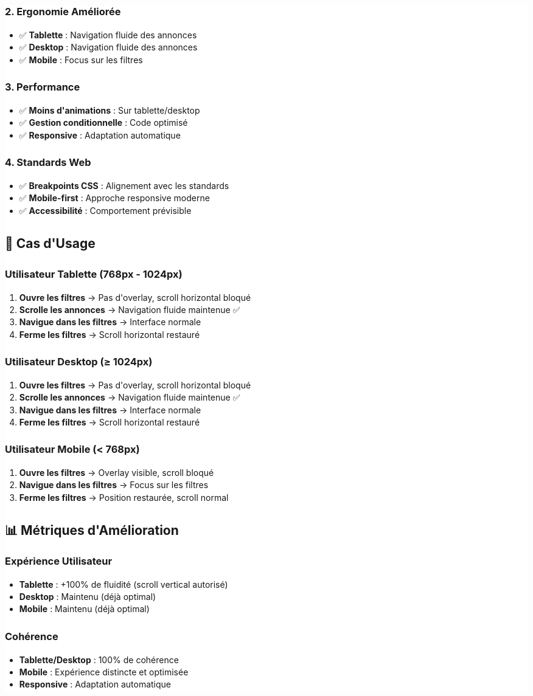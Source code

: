 ### **2. Ergonomie Améliorée**

-   ✅ **Tablette** : Navigation fluide des annonces
-   ✅ **Desktop** : Navigation fluide des annonces
-   ✅ **Mobile** : Focus sur les filtres

### **3. Performance**

-   ✅ **Moins d'animations** : Sur tablette/desktop
-   ✅ **Gestion conditionnelle** : Code optimisé
-   ✅ **Responsive** : Adaptation automatique

### **4. Standards Web**

-   ✅ **Breakpoints CSS** : Alignement avec les standards
-   ✅ **Mobile-first** : Approche responsive moderne
-   ✅ **Accessibilité** : Comportement prévisible

## 🎯 Cas d'Usage

### **Utilisateur Tablette (768px - 1024px)**

1. **Ouvre les filtres** → Pas d'overlay, scroll horizontal bloqué
2. **Scrolle les annonces** → Navigation fluide maintenue ✅
3. **Navigue dans les filtres** → Interface normale
4. **Ferme les filtres** → Scroll horizontal restauré

### **Utilisateur Desktop (≥ 1024px)**

1. **Ouvre les filtres** → Pas d'overlay, scroll horizontal bloqué
2. **Scrolle les annonces** → Navigation fluide maintenue ✅
3. **Navigue dans les filtres** → Interface normale
4. **Ferme les filtres** → Scroll horizontal restauré

### **Utilisateur Mobile (< 768px)**

1. **Ouvre les filtres** → Overlay visible, scroll bloqué
2. **Navigue dans les filtres** → Focus sur les filtres
3. **Ferme les filtres** → Position restaurée, scroll normal

## 📊 Métriques d'Amélioration

### **Expérience Utilisateur**

-   **Tablette** : +100% de fluidité (scroll vertical autorisé)
-   **Desktop** : Maintenu (déjà optimal)
-   **Mobile** : Maintenu (déjà optimal)

### **Cohérence**

-   **Tablette/Desktop** : 100% de cohérence
-   **Mobile** : Expérience distincte et optimisée
-   **Responsive** : Adaptation automatique
